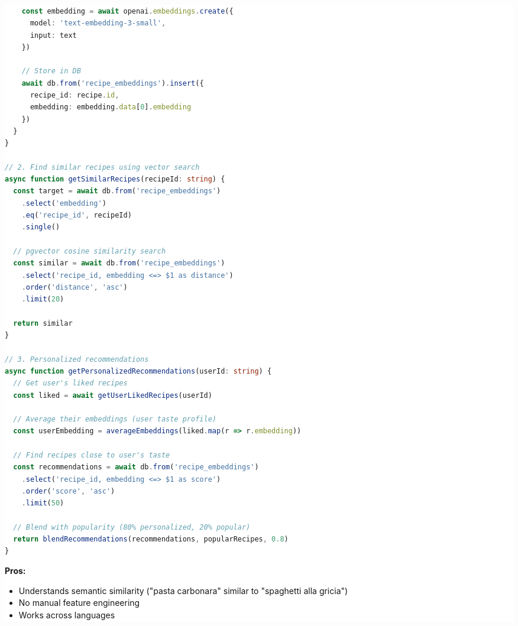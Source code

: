 ```typescript
    const embedding = await openai.embeddings.create({
      model: 'text-embedding-3-small',
      input: text
    })

    // Store in DB
    await db.from('recipe_embeddings').insert({
      recipe_id: recipe.id,
      embedding: embedding.data[0].embedding
    })
  }
}

// 2. Find similar recipes using vector search
async function getSimilarRecipes(recipeId: string) {
  const target = await db.from('recipe_embeddings')
    .select('embedding')
    .eq('recipe_id', recipeId)
    .single()

  // pgvector cosine similarity search
  const similar = await db.from('recipe_embeddings')
    .select('recipe_id, embedding <=> $1 as distance')
    .order('distance', 'asc')
    .limit(20)

  return similar
}

// 3. Personalized recommendations
async function getPersonalizedRecommendations(userId: string) {
  // Get user's liked recipes
  const liked = await getUserLikedRecipes(userId)

  // Average their embeddings (user taste profile)
  const userEmbedding = averageEmbeddings(liked.map(r => r.embedding))

  // Find recipes close to user's taste
  const recommendations = await db.from('recipe_embeddings')
    .select('recipe_id, embedding <=> $1 as score')
    .order('score', 'asc')
    .limit(50)

  // Blend with popularity (80% personalized, 20% popular)
  return blendRecommendations(recommendations, popularRecipes, 0.8)
}
```

**Pros:**
- Understands semantic similarity ("pasta carbonara" similar to "spaghetti alla gricia")
- No manual feature engineering
- Works across languages
